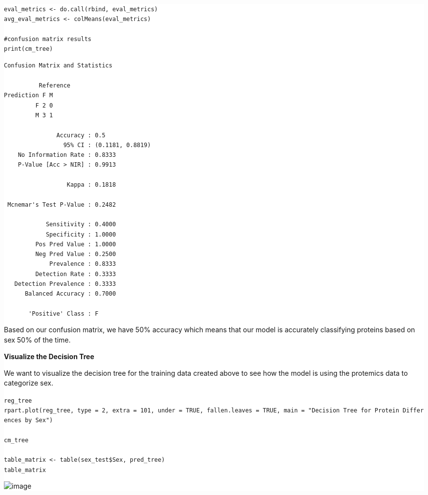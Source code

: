 ```{r}
eval_metrics <- do.call(rbind, eval_metrics)
avg_eval_metrics <- colMeans(eval_metrics)

#confusion matrix results
print(cm_tree)
```
```{r}
Confusion Matrix and Statistics

          Reference
Prediction F M
         F 2 0
         M 3 1
                                          
               Accuracy : 0.5             
                 95% CI : (0.1181, 0.8819)
    No Information Rate : 0.8333          
    P-Value [Acc > NIR] : 0.9913          
                                          
                  Kappa : 0.1818          
                                          
 Mcnemar's Test P-Value : 0.2482          
                                          
            Sensitivity : 0.4000          
            Specificity : 1.0000          
         Pos Pred Value : 1.0000          
         Neg Pred Value : 0.2500          
             Prevalence : 0.8333          
         Detection Rate : 0.3333          
   Detection Prevalence : 0.3333          
      Balanced Accuracy : 0.7000          
                                          
       'Positive' Class : F               
```

Based on our confusion matrix, we have 50% accuracy which means that our model is accurately classifying proteins based on sex 50% of the time.  

**Visualize the Decision Tree**

We want to visualize the decision tree for the training data created above to see how the model is using the protemics data to categorize sex.

```{r}
reg_tree
rpart.plot(reg_tree, type = 2, extra = 101, under = TRUE, fallen.leaves = TRUE, main = "Decision Tree for Protein Differences by Sex")

cm_tree

table_matrix <- table(sex_test$Sex, pred_tree)
table_matrix
```
![image](https://user-images.githubusercontent.com/96756991/232521526-56740254-ad7e-4356-9d57-aa2c85914205.png)
